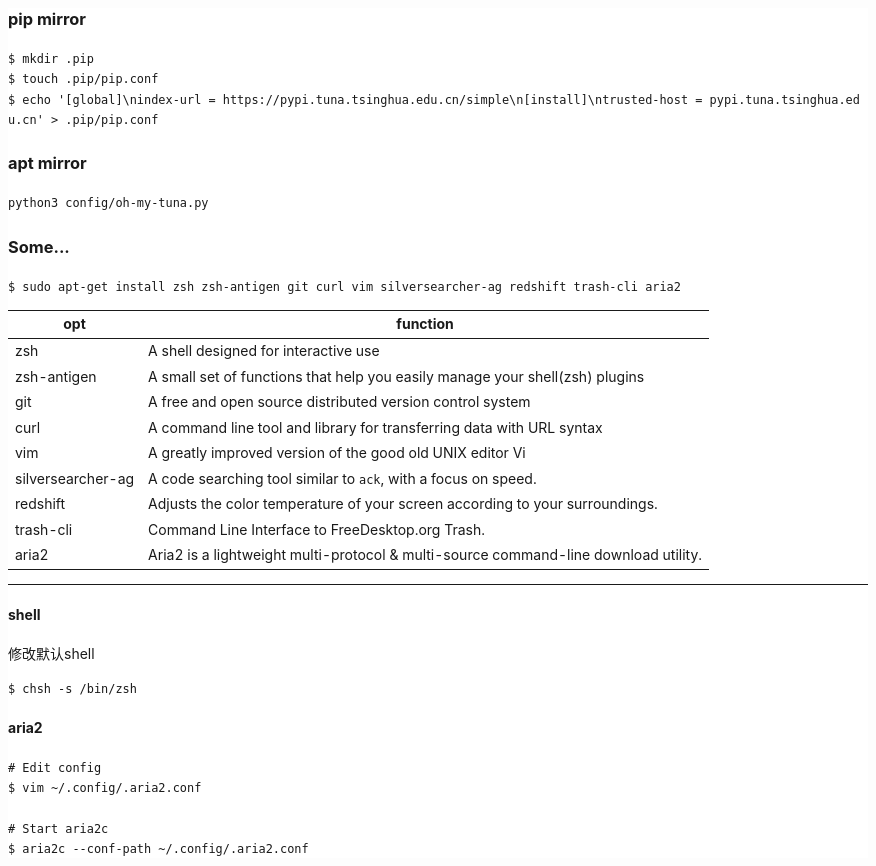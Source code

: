 ### pip mirror

```shell
$ mkdir .pip
$ touch .pip/pip.conf
$ echo '[global]\nindex-url = https://pypi.tuna.tsinghua.edu.cn/simple\n[install]\ntrusted-host = pypi.tuna.tsinghua.edu.cn' > .pip/pip.conf
```

### apt mirror

```shell
python3 config/oh-my-tuna.py
```

### Some...

```shell
$ sudo apt-get install zsh zsh-antigen git curl vim silversearcher-ag redshift trash-cli aria2
```

| opt               | function                                                     |
| ----------------- | ------------------------------------------------------------ |
| zsh               | A shell designed for interactive use                         |
| zsh-antigen       | A small set of functions that help you easily manage your shell(zsh) plugins |
| git               | A free and open source distributed version control system    |
| curl              | A command line tool and library for transferring data with URL syntax |
| vim               | A greatly improved version of the good old UNIX editor Vi    |
| silversearcher-ag | A code searching tool similar to `ack`, with a focus on speed. |
| redshift          | Adjusts the color temperature of your screen according to your surroundings. |
| trash-cli         | Command Line Interface to FreeDesktop.org Trash.             |
| aria2             | Aria2 is a lightweight multi-protocol & multi-source command-line download utility. |

---
#### shell

修改默认shell

```shell
$ chsh -s /bin/zsh
```

#### aria2

```shell
# Edit config
$ vim ~/.config/.aria2.conf

# Start aria2c
$ aria2c --conf-path ~/.config/.aria2.conf
```

